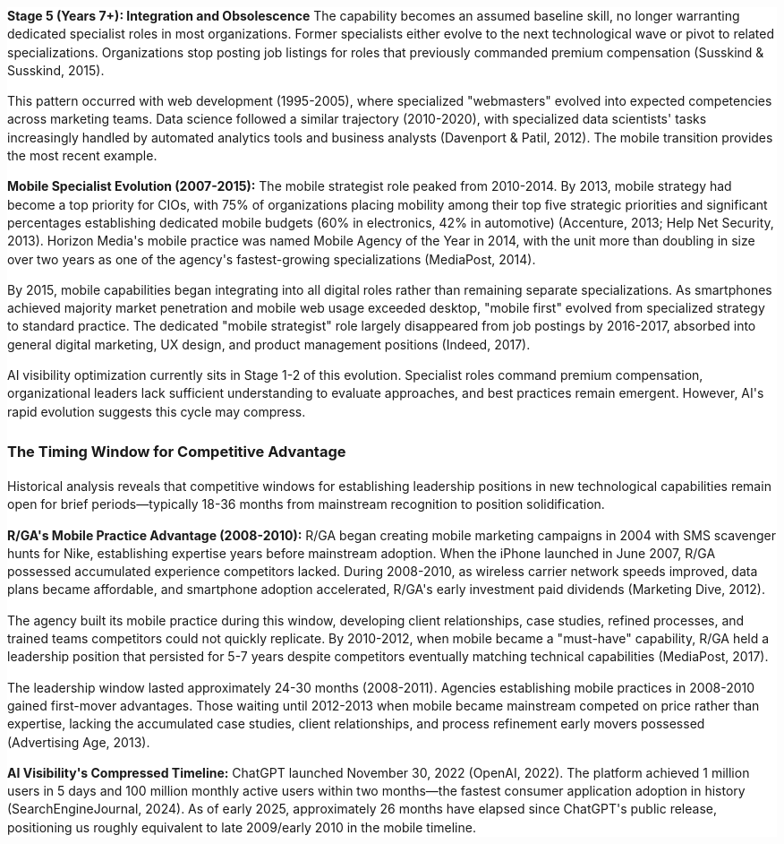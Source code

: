 **Stage 5 (Years 7+): Integration and Obsolescence**
The capability becomes an assumed baseline skill, no longer warranting dedicated specialist roles in most organizations. Former specialists either evolve to the next technological wave or pivot to related specializations. Organizations stop posting job listings for roles that previously commanded premium compensation (Susskind & Susskind, 2015).

This pattern occurred with web development (1995-2005), where specialized "webmasters" evolved into expected competencies across marketing teams. Data science followed a similar trajectory (2010-2020), with specialized data scientists' tasks increasingly handled by automated analytics tools and business analysts (Davenport & Patil, 2012). The mobile transition provides the most recent example.

**Mobile Specialist Evolution (2007-2015):**
The mobile strategist role peaked from 2010-2014. By 2013, mobile strategy had become a top priority for CIOs, with 75% of organizations placing mobility among their top five strategic priorities and significant percentages establishing dedicated mobile budgets (60% in electronics, 42% in automotive) (Accenture, 2013; Help Net Security, 2013). Horizon Media's mobile practice was named Mobile Agency of the Year in 2014, with the unit more than doubling in size over two years as one of the agency's fastest-growing specializations (MediaPost, 2014).

By 2015, mobile capabilities began integrating into all digital roles rather than remaining separate specializations. As smartphones achieved majority market penetration and mobile web usage exceeded desktop, "mobile first" evolved from specialized strategy to standard practice. The dedicated "mobile strategist" role largely disappeared from job postings by 2016-2017, absorbed into general digital marketing, UX design, and product management positions (Indeed, 2017).

AI visibility optimization currently sits in Stage 1-2 of this evolution. Specialist roles command premium compensation, organizational leaders lack sufficient understanding to evaluate approaches, and best practices remain emergent. However, AI's rapid evolution suggests this cycle may compress.

### The Timing Window for Competitive Advantage

Historical analysis reveals that competitive windows for establishing leadership positions in new technological capabilities remain open for brief periods—typically 18-36 months from mainstream recognition to position solidification.

**R/GA's Mobile Practice Advantage (2008-2010):**
R/GA began creating mobile marketing campaigns in 2004 with SMS scavenger hunts for Nike, establishing expertise years before mainstream adoption. When the iPhone launched in June 2007, R/GA possessed accumulated experience competitors lacked. During 2008-2010, as wireless carrier network speeds improved, data plans became affordable, and smartphone adoption accelerated, R/GA's early investment paid dividends (Marketing Dive, 2012).

The agency built its mobile practice during this window, developing client relationships, case studies, refined processes, and trained teams competitors could not quickly replicate. By 2010-2012, when mobile became a "must-have" capability, R/GA held a leadership position that persisted for 5-7 years despite competitors eventually matching technical capabilities (MediaPost, 2017).

The leadership window lasted approximately 24-30 months (2008-2011). Agencies establishing mobile practices in 2008-2010 gained first-mover advantages. Those waiting until 2012-2013 when mobile became mainstream competed on price rather than expertise, lacking the accumulated case studies, client relationships, and process refinement early movers possessed (Advertising Age, 2013).

**AI Visibility's Compressed Timeline:**
ChatGPT launched November 30, 2022 (OpenAI, 2022). The platform achieved 1 million users in 5 days and 100 million monthly active users within two months—the fastest consumer application adoption in history (SearchEngineJournal, 2024). As of early 2025, approximately 26 months have elapsed since ChatGPT's public release, positioning us roughly equivalent to late 2009/early 2010 in the mobile timeline.
